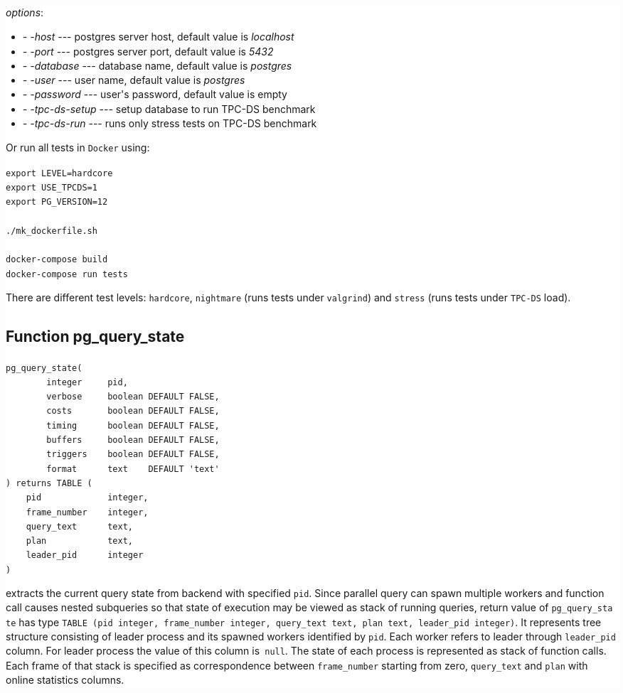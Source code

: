 *options*:
* *- -host* --- postgres server host, default value is *localhost*
* *- -port* --- postgres server port, default value is *5432*
* *- -database* --- database name, default value is *postgres*
* *- -user* --- user name, default value is *postgres*
* *- -password* --- user's password, default value is empty
* *- -tpc-ds-setup* --- setup database to run TPC-DS benchmark
* *- -tpc-ds-run* --- runs only stress tests on TPC-DS benchmark

Or run all tests in `Docker` using:

```shell
export LEVEL=hardcore
export USE_TPCDS=1
export PG_VERSION=12

./mk_dockerfile.sh

docker-compose build
docker-compose run tests
```

There are different test levels: `hardcore`, `nightmare` (runs tests under `valgrind`) and `stress` (runs tests under `TPC-DS` load).

## Function pg\_query\_state
```plpgsql
pg_query_state(
        integer     pid,
        verbose     boolean DEFAULT FALSE,
        costs       boolean DEFAULT FALSE,
        timing      boolean DEFAULT FALSE,
        buffers     boolean DEFAULT FALSE,
        triggers    boolean DEFAULT FALSE,
        format      text    DEFAULT 'text'
) returns TABLE (
    pid             integer,
    frame_number    integer,
    query_text      text,
    plan            text,
    leader_pid      integer
)
```
extracts the current query state from backend with specified `pid`. Since parallel query can spawn multiple workers and function call causes nested subqueries so that state of execution may be viewed as stack of running queries, return value of `pg_query_state` has type `TABLE (pid integer, frame_number integer, query_text text, plan text, leader_pid integer)`. It represents tree structure consisting of leader process and its spawned workers identified by `pid`. Each worker refers to leader through `leader_pid` column. For leader process the value of this column is` null`. The state of each process is represented as stack of function calls. Each frame of that stack is specified as correspondence between `frame_number` starting from zero, `query_text` and `plan` with online statistics columns.
